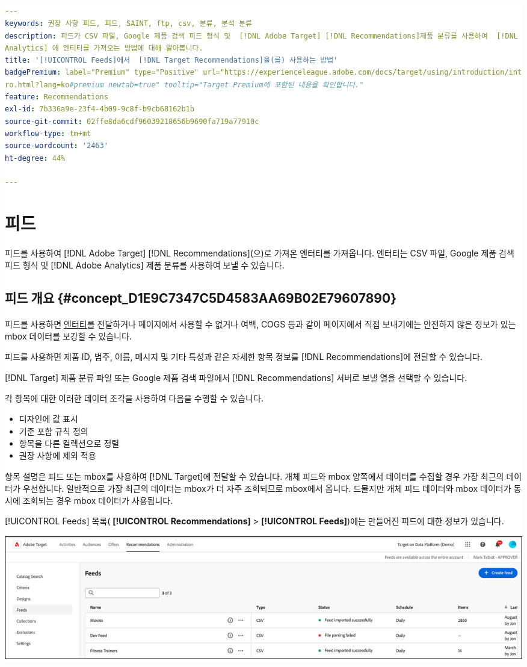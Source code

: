 ```yaml
---
keywords: 권장 사항 피드, 피드, SAINT, ftp, csv, 분류, 분석 분류
description: 피드가 CSV 파일, Google 제품 검색 피드 형식 및  [!DNL Adobe Target] [!DNL Recommendations]제품 분류를 사용하여  [!DNL Analytics] 에 엔티티를 가져오는 방법에 대해 알아봅니다.
title: '[!UICONTROL Feeds]에서  [!DNL Target Recommendations]을(를) 사용하는 방법'
badgePremium: label="Premium" type="Positive" url="https://experienceleague.adobe.com/docs/target/using/introduction/intro.html?lang=ko#premium newtab=true" tooltip="Target Premium에 포함된 내용을 확인합니다."
feature: Recommendations
exl-id: 7b336a9e-23f4-4b09-9c8f-b9cb68162b1b
source-git-commit: 02ffe8da6cdf96039218656b9690fa719a77910c
workflow-type: tm+mt
source-wordcount: '2463'
ht-degree: 44%

---
```


# 피드

피드를 사용하여 [!DNL Adobe Target] [!DNL Recommendations]&#x200B;(으)로 가져온 엔터티를 가져옵니다. 엔터티는 CSV 파일, Google 제품 검색 피드 형식 및 [!DNL Adobe Analytics] 제품 분류를 사용하여 보낼 수 있습니다.

## 피드 개요 {#concept_D1E9C7347C5D4583AA69B02E79607890}

피드를 사용하면 [엔터티](/help/main/c-recommendations/c-products/products.md)를 전달하거나 페이지에서 사용할 수 없거나 여백, COGS 등과 같이 페이지에서 직접 보내기에는 안전하지 않은 정보가 있는 mbox 데이터를 보강할 수 있습니다.

피드를 사용하면 제품 ID, 범주, 이름, 메시지 및 기타 특성과 같은 자세한 항목 정보를 [!DNL Recommendations]에 전달할 수 있습니다.

[!DNL Target] 제품 분류 파일 또는 Google 제품 검색 파일에서 [!DNL Recommendations] 서버로 보낼 열을 선택할 수 있습니다.

각 항목에 대한 이러한 데이터 조각을 사용하여 다음을 수행할 수 있습니다.

* 디자인에 값 표시
* 기준 포함 규칙 정의
* 항목을 다른 컬렉션으로 정렬
* 권장 사항에 제외 적용

항목 설명은 피드 또는 mbox를 사용하여 [!DNL Target]에 전달할 수 있습니다. 개체 피드와 mbox 양쪽에서 데이터를 수집할 경우 가장 최근의 데이터가 우선합니다. 일반적으로 가장 최근의 데이터는 mbox가 더 자주 조회되므로 mbox에서 옵니다. 드물지만 개체 피드 데이터와 mbox 데이터가 동시에 조회되는 경우 mbox 데이터가 사용됩니다.

[!UICONTROL Feeds] 목록( **[!UICONTROL Recommendations]** > **[!UICONTROL Feeds]**)에는 만들어진 피드에 대한 정보가 있습니다.

![피드 페이지](/help/main/c-recommendations/c-products/assets/feeds-page.png)

